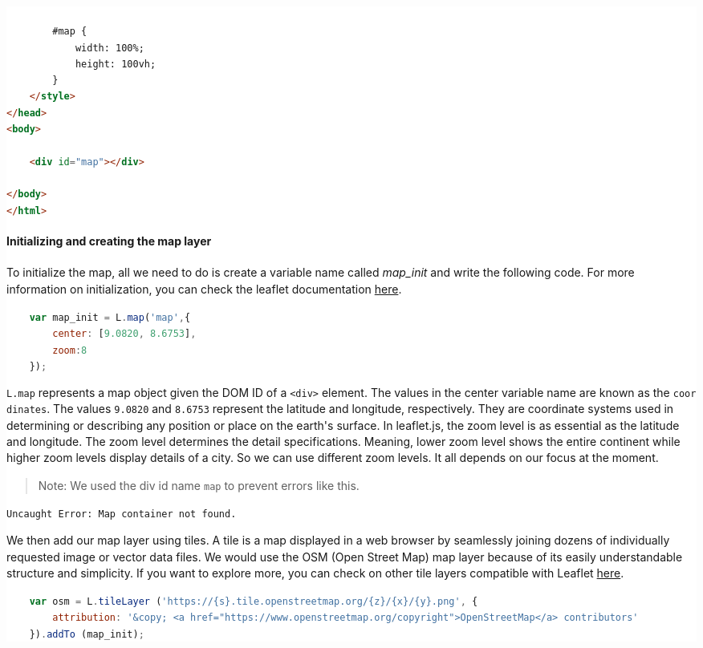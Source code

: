 ```html

        #map {
            width: 100%;
            height: 100vh;
        }
    </style>
</head>
<body>

    <div id="map"></div>
    
</body>
</html>
```

#### Initializing and creating the map layer
To initialize the map, all we need to do is create a variable name called *map_init* and write the following code. For more information on initialization, you can check the leaflet documentation [here](https://leafletjs.com/reference-1.7.1.html). 

```js
    var map_init = L.map('map',{
        center: [9.0820, 8.6753],
        zoom:8
    });
``` 
`L.map` represents a map object given the DOM ID of a `<div>` element. The values in the center variable name are known as the `coordinates`. The values `9.0820` and `8.6753` represent the latitude and longitude, respectively. They are coordinate systems used in determining or describing any position or place on the earth's surface. 
In leaflet.js, the zoom level is as essential as the latitude and longitude. The zoom level determines the detail specifications. Meaning, lower zoom level shows the entire continent while higher zoom levels display details of a city. So we can use different zoom levels. It all depends on our focus at the moment.

>Note: We used the div id name `map` to prevent errors like this.

```
Uncaught Error: Map container not found.
```

We then add our map layer using tiles. A tile is a map displayed in a web browser by seamlessly joining dozens of individually requested image or vector data files. We would use the OSM (Open Street Map) map layer because of its easily understandable structure and simplicity. If you want to explore more, you can check on other tile layers compatible with Leaflet [here](https://leaflet-extras.github.io/leaflet-providers/preview/).

```js
    var osm = L.tileLayer ('https://{s}.tile.openstreetmap.org/{z}/{x}/{y}.png', {
        attribution: '&copy; <a href="https://www.openstreetmap.org/copyright">OpenStreetMap</a> contributors'
    }).addTo (map_init);
```
